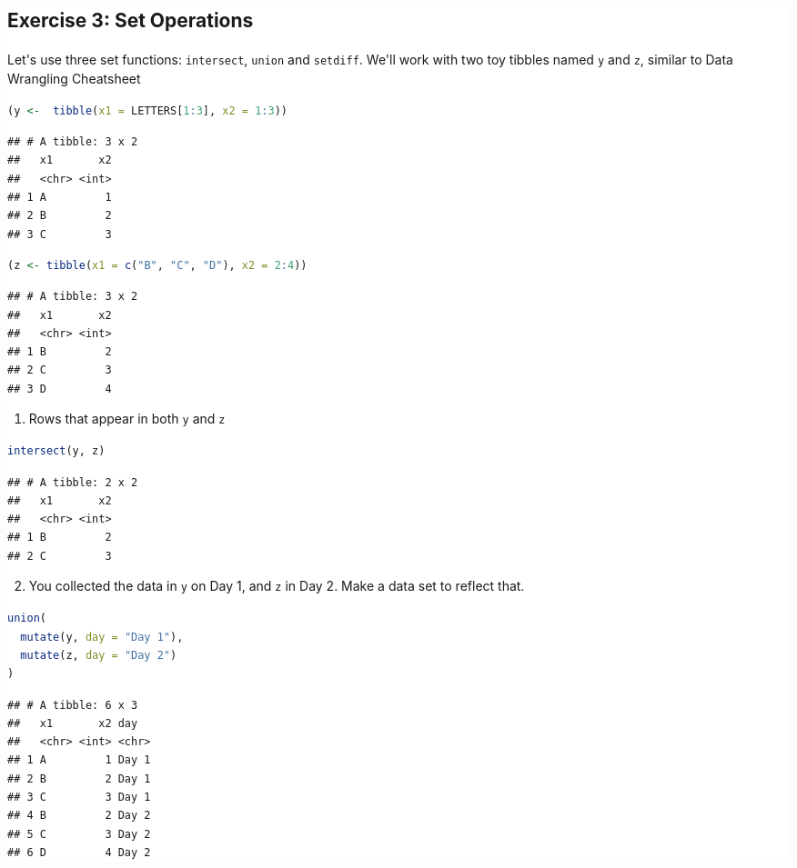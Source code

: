 ## Exercise 3: Set Operations

Let's use three set functions: `intersect`, `union` and `setdiff`. We'll work 
with two toy tibbles named `y` and `z`, similar to Data Wrangling Cheatsheet


```r
(y <-  tibble(x1 = LETTERS[1:3], x2 = 1:3))
```

```
## # A tibble: 3 x 2
##   x1       x2
##   <chr> <int>
## 1 A         1
## 2 B         2
## 3 C         3
```


```r
(z <- tibble(x1 = c("B", "C", "D"), x2 = 2:4))
```

```
## # A tibble: 3 x 2
##   x1       x2
##   <chr> <int>
## 1 B         2
## 2 C         3
## 3 D         4
```

1. Rows that appear in both `y` and `z`


```r
intersect(y, z)
```

```
## # A tibble: 2 x 2
##   x1       x2
##   <chr> <int>
## 1 B         2
## 2 C         3
```

2. You collected the data in `y` on Day 1, and `z` in Day 2. 
   Make a data set to reflect that.


```r
union(
  mutate(y, day = "Day 1"),
  mutate(z, day = "Day 2")
)
```

```
## # A tibble: 6 x 3
##   x1       x2 day  
##   <chr> <int> <chr>
## 1 A         1 Day 1
## 2 B         2 Day 1
## 3 C         3 Day 1
## 4 B         2 Day 2
## 5 C         3 Day 2
## 6 D         4 Day 2
```
